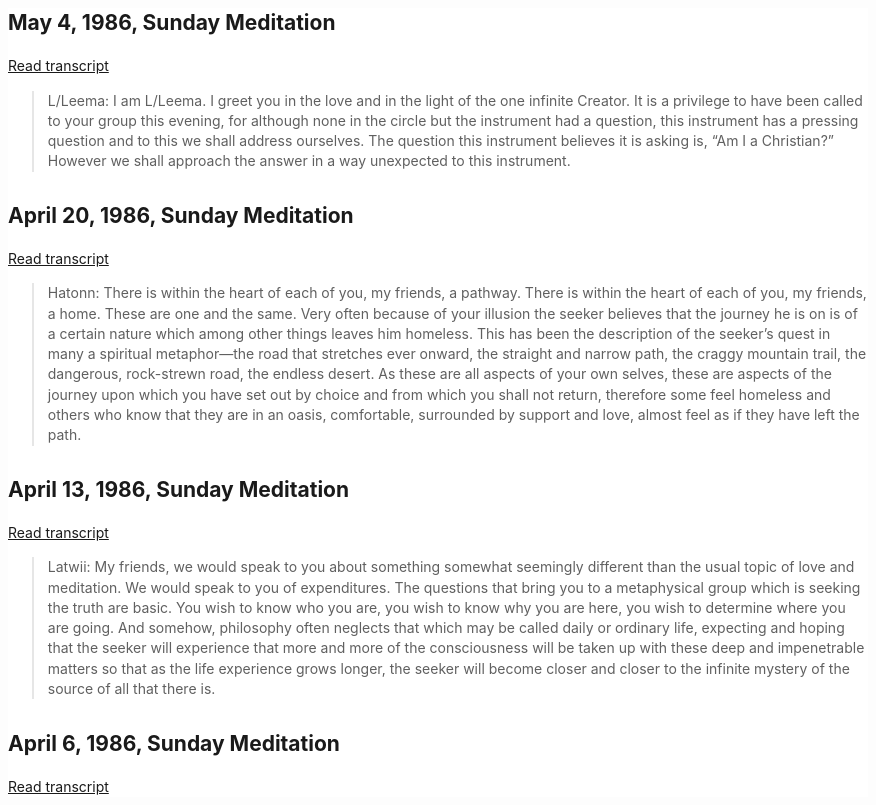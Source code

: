 ## May 4, 1986, Sunday Meditation


[Read transcript](en/1986/1986_0504)

> L/Leema: I am L/Leema. I greet you in the love and in the light of the one infinite Creator. It is a privilege to have been called to your group this evening, for although none in the circle but the instrument had a question, this instrument has a pressing question and to this we shall address ourselves. The question this instrument believes it is asking is, “Am I a Christian?” However we shall approach the answer in a way unexpected to this instrument.

[<i class="fas fa-file-pdf"></i>](http://llresearch.org/transcripts/issues/1986/1986_0504.pdf) [<i class="fas fa-external-link-alt"></i>](http://llresearch.org/transcripts/issues/1986/1986_0504.aspx)
 

## April 20, 1986, Sunday Meditation


[Read transcript](en/1986/1986_0420)

> Hatonn: There is within the heart of each of you, my friends, a pathway. There is within the heart of each of you, my friends, a home. These are one and the same. Very often because of your illusion the seeker believes that the journey he is on is of a certain nature which among other things leaves him homeless. This has been the description of the seeker’s quest in many a spiritual metaphor—the road that stretches ever onward, the straight and narrow path, the craggy mountain trail, the dangerous, rock-strewn road, the endless desert. As these are all aspects of your own selves, these are aspects of the journey upon which you have set out by choice and from which you shall not return, therefore some feel homeless and others who know that they are in an oasis, comfortable, surrounded by support and love, almost feel as if they have left the path.

[<i class="fas fa-file-pdf"></i>](http://llresearch.org/transcripts/issues/1986/1986_0420.pdf) [<i class="fas fa-external-link-alt"></i>](http://llresearch.org/transcripts/issues/1986/1986_0420.aspx)
 

## April 13, 1986, Sunday Meditation


[Read transcript](en/1986/1986_0413)

> Latwii: My friends, we would speak to you about something somewhat seemingly different than the usual topic of love and meditation. We would speak to you of expenditures. The questions that bring you to a metaphysical group which is seeking the truth are basic. You wish to know who you are, you wish to know why you are here, you wish to determine where you are going. And somehow, philosophy often neglects that which may be called daily or ordinary life, expecting and hoping that the seeker will experience that more and more of the consciousness will be taken up with these deep and impenetrable matters so that as the life experience grows longer, the seeker will become closer and closer to the infinite mystery of the source of all that there is.

[<i class="fas fa-file-pdf"></i>](http://llresearch.org/transcripts/issues/1986/1986_0413.pdf) [<i class="fas fa-external-link-alt"></i>](http://llresearch.org/transcripts/issues/1986/1986_0413.aspx)
 

## April 6, 1986, Sunday Meditation


[Read transcript](en/1986/1986_0406)
